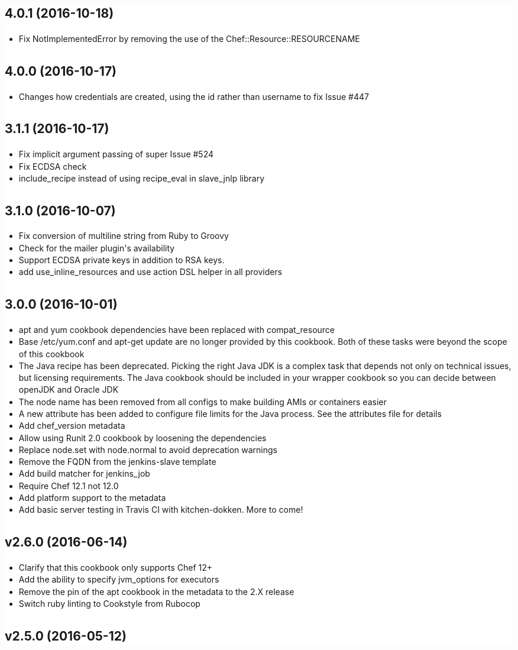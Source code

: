 ## 4.0.1 (2016-10-18)

* Fix NotImplementedError by removing the use of the Chef::Resource::RESOURCENAME

## 4.0.0 (2016-10-17)

* Changes how credentials are created, using the id rather than username to fix Issue #447

## 3.1.1 (2016-10-17)

* Fix implicit argument passing of super Issue #524
* Fix ECDSA check
* include_recipe instead of using recipe_eval in slave_jnlp library

## 3.1.0 (2016-10-07)

* Fix conversion of multiline string from Ruby to Groovy
* Check for the mailer plugin's availability
* Support ECDSA private keys in addition to RSA keys.
* add use_inline_resources and use action DSL helper in all providers

## 3.0.0 (2016-10-01)

* apt and yum cookbook dependencies have been replaced with compat_resource
* Base /etc/yum.conf and apt-get update are no longer provided by this cookbook. Both of these tasks were beyond the scope of this cookbook
* The Java recipe has been deprecated. Picking the right Java JDK is a complex task that depends not only on technical issues, but licensing requirements. The Java cookbook should be included in your wrapper cookbook so you can decide between openJDK and Oracle JDK
* The node name has been removed from all configs to make building AMIs or containers easier
* A new attribute has been added to configure file limits for the Java process. See the attributes file for details
* Add chef_version metadata
* Allow using Runit 2.0 cookbook by loosening the dependencies
* Replace node.set with node.normal to avoid deprecation warnings
* Remove the FQDN from the jenkins-slave template
* Add build matcher for jenkins_job
* Require Chef 12.1 not 12.0
* Add platform support to the metadata
* Add basic server testing in Travis CI with kitchen-dokken. More to come!

## v2.6.0 (2016-06-14)

* Clarify that this cookbook only supports Chef 12+
* Add the ability to specify jvm_options for executors
* Remove the pin of the apt cookbook in the metadata to the 2.X release
* Switch ruby linting to Cookstyle from Rubocop

## v2.5.0 (2016-05-12)

